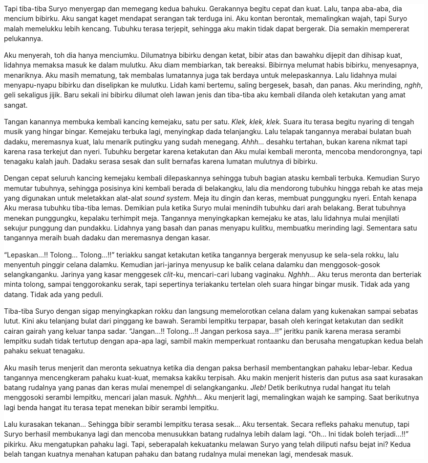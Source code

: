 Tapi tiba-tiba Suryo menyergap dan memegang kedua bahuku. Gerakannya begitu cepat dan kuat. Lalu, tanpa aba-aba, dia mencium bibirku. Aku sangat kaget mendapat serangan tak terduga ini. Aku kontan berontak, memalingkan wajah, tapi Suryo malah memelukku lebih kencang. Tubuhku terasa terjepit, sehingga aku makin tidak dapat bergerak. Dia semakin mempererat pelukannya.

Aku menyerah, toh dia hanya menciumku. Dilumatnya bibirku dengan ketat, bibir atas dan bawahku dijepit dan dihisap kuat, lidahnya memaksa masuk ke dalam mulutku. Aku diam membiarkan, tak bereaksi. Bibirnya melumat habis bibirku, menyesapnya, menariknya. Aku masih mematung, tak membalas lumatannya juga tak berdaya untuk melepaskannya. Lalu lidahnya mulai menyapu-nyapu bibirku dan diselipkan ke mulutku. Lidah kami bertemu, saling bergesek, basah, dan panas. Aku merinding, *nghh*, geli sekaligus jijik. Baru sekali ini bibirku dilumat oleh lawan jenis dan tiba-tiba aku kembali dilanda oleh ketakutan yang amat sangat.

Tangan kanannya membuka kembali kancing kemejaku, satu per satu. *Klek, klek, klek.* Suara itu terasa begitu nyaring di tengah musik yang hingar bingar. Kemejaku terbuka lagi, menyingkap dada telanjangku. Lalu telapak tangannya merabai bulatan buah dadaku, meremasnya kuat, lalu menarik putingku yang sudah menegang. *Ahhh…* desahku tertahan, bukan karena nikmat tapi karena rasa terkejut dan nyeri. Tubuhku bergetar karena ketakutan dan Aku mulai kembali meronta, mencoba mendorongnya, tapi tenagaku kalah jauh. Dadaku serasa sesak dan sulit bernafas karena lumatan mulutnya di bibirku.

Dengan cepat seluruh kancing kemejaku kembali dilepaskannya sehingga tubuh bagian atasku kembali terbuka. Kemudian Suryo memutar tubuhnya, sehingga posisinya kini kembali berada di belakangku, lalu dia mendorong tubuhku hingga rebah ke atas meja yang digunakan untuk meletakkan alat-alat *sound system*. Meja itu dingin dan keras, membuat punggungku nyeri. Entah kenapa Aku merasa tubuhku tiba-tiba lemas. Demikian pula ketika Suryo mulai menindih tubuhku dari arah belakang. Berat tubuhnya menekan punggungku, kepalaku terhimpit meja. Tangannya menyingkapkan kemejaku ke atas, lalu lidahnya mulai menjilati sekujur punggung dan pundakku. Lidahnya yang basah dan panas menyapu kulitku, membuatku merinding lagi. Sementara satu tangannya meraih buah dadaku dan meremasnya dengan kasar.

“Lepaskan…!! Tolong… Tolong…!!” teriakku sangat ketakutan ketika tangannya bergerak menyusup ke sela-sela rokku, lalu menyentuh pinggir celana dalamku. Kemudian jari-jarinya menyusup ke balik celana dalamku dan menggosok-gosok selangkanganku. Jarinya yang kasar menggesek *clit*-ku, mencari-cari lubang vaginaku. *Nghhh…* Aku terus meronta dan berteriak minta tolong, sampai tenggorokanku serak, tapi sepertinya teriakanku tertelan oleh suara hingar bingar musik. Tidak ada yang datang. Tidak ada yang peduli.

Tiba-tiba Suryo dengan sigap menyingkapkan rokku dan langsung memelorotkan celana dalam yang kukenakan sampai sebatas lutut. Kini aku telanjang bulat dari pinggang ke bawah. Serambi lempitku terpapar, basah oleh keringat ketakutan dan sedikit cairan gairah yang keluar tanpa sadar. “Jangan…!! Tolong…!! Jangan perkosa saya…!!” jeritku panik karena merasa serambi lempitku sudah tidak tertutup dengan apa-apa lagi, sambil makin memperkuat rontaanku dan berusaha mengatupkan kedua belah pahaku sekuat tenagaku.

Aku masih terus menjerit dan meronta sekuatnya ketika dia dengan paksa berhasil membentangkan pahaku lebar-lebar. Kedua tangannya mencengkeram pahaku kuat-kuat, memaksa kakiku terpisah. Aku makin menjerit histeris dan putus asa saat kurasakan batang rudalnya yang panas dan keras mulai menempel di selangkanganku. *Jleb!* Detik berikutnya rudal hangat itu telah menggosoki serambi lempitku, mencari jalan masuk. *Nghhh…* Aku menjerit lagi, memalingkan wajah ke samping. Saat berikutnya lagi benda hangat itu terasa tepat menekan bibir serambi lempitku.

Lalu kurasakan tekanan… Sehingga bibir serambi lempitku terasa sesak… Aku tersentak. Secara refleks pahaku menutup, tapi Suryo berhasil membukanya lagi dan mencoba menusukkan batang rudalnya lebih dalam lagi. “Oh… Ini tidak boleh terjadi…!!” pikirku. Aku mengatupkan pahaku lagi. Tapi, seberapalah kekuatanku melawan Suryo yang telah diliputi nafsu bejat ini? Kedua belah tangan kuatnya menahan katupan pahaku dan batang rudalnya mulai menekan lagi, mendesak masuk.
